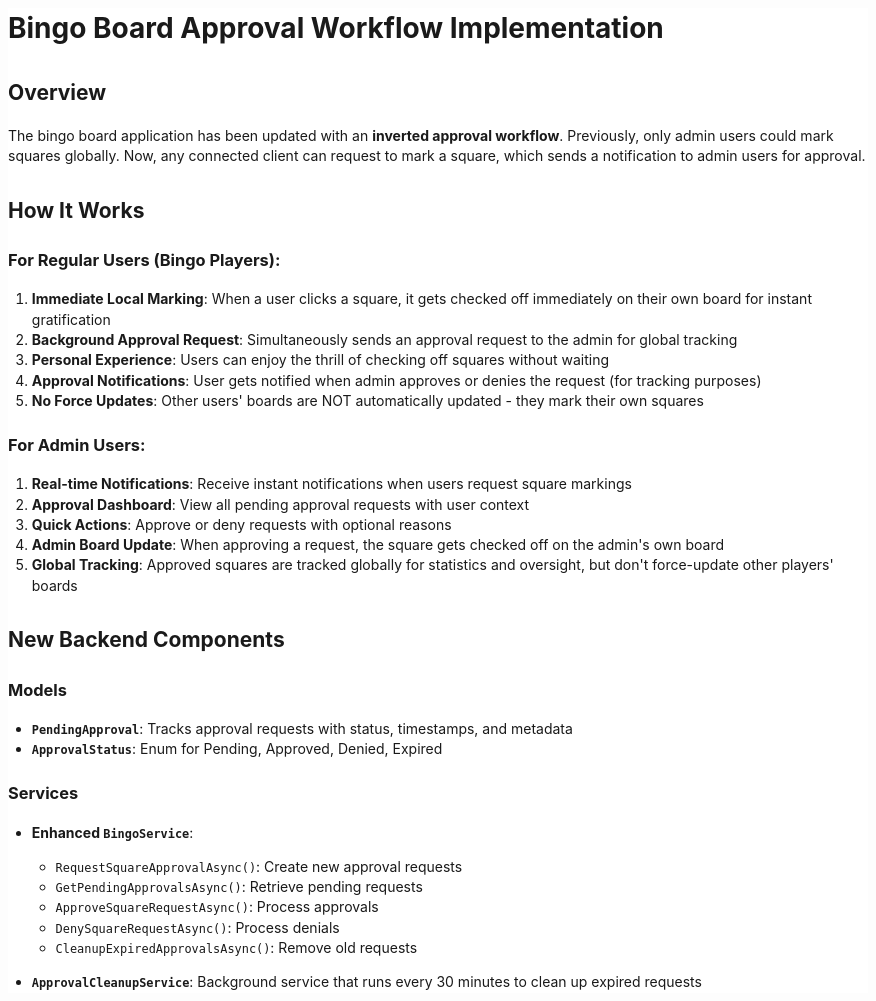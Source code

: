 # Bingo Board Approval Workflow Implementation

## Overview

The bingo board application has been updated with an **inverted approval workflow**. Previously, only admin users could mark squares globally. Now, any connected client can request to mark a square, which sends a notification to admin users for approval.

## How It Works

### For Regular Users (Bingo Players):

1. **Immediate Local Marking**: When a user clicks a square, it gets checked off immediately on their own board for instant gratification
2. **Background Approval Request**: Simultaneously sends an approval request to the admin for global tracking
3. **Personal Experience**: Users can enjoy the thrill of checking off squares without waiting
4. **Approval Notifications**: User gets notified when admin approves or denies the request (for tracking purposes)
5. **No Force Updates**: Other users' boards are NOT automatically updated - they mark their own squares

### For Admin Users:

1. **Real-time Notifications**: Receive instant notifications when users request square markings
2. **Approval Dashboard**: View all pending approval requests with user context
3. **Quick Actions**: Approve or deny requests with optional reasons
4. **Admin Board Update**: When approving a request, the square gets checked off on the admin's own board
5. **Global Tracking**: Approved squares are tracked globally for statistics and oversight, but don't force-update other players' boards

## New Backend Components

### Models

- **`PendingApproval`**: Tracks approval requests with status, timestamps, and metadata
- **`ApprovalStatus`**: Enum for Pending, Approved, Denied, Expired

### Services

- **Enhanced `BingoService`**: 
  - `RequestSquareApprovalAsync()`: Create new approval requests
  - `GetPendingApprovalsAsync()`: Retrieve pending requests
  - `ApproveSquareRequestAsync()`: Process approvals
  - `DenySquareRequestAsync()`: Process denials
  - `CleanupExpiredApprovalsAsync()`: Remove old requests

- **`ApprovalCleanupService`**: Background service that runs every 30 minutes to clean up expired requests
